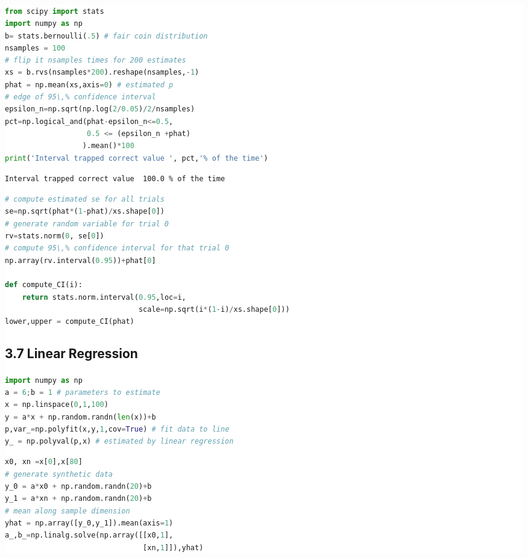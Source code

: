 
```python
from scipy import stats
import numpy as np
b= stats.bernoulli(.5) # fair coin distribution
nsamples = 100
# flip it nsamples times for 200 estimates
xs = b.rvs(nsamples*200).reshape(nsamples,-1)
phat = np.mean(xs,axis=0) # estimated p
# edge of 95\,% confidence interval
epsilon_n=np.sqrt(np.log(2/0.05)/2/nsamples)
pct=np.logical_and(phat-epsilon_n<=0.5,
                   0.5 <= (epsilon_n +phat)
                  ).mean()*100
print('Interval trapped correct value ', pct,'% of the time')
```

    Interval trapped correct value  100.0 % of the time



```python
# compute estimated se for all trials
se=np.sqrt(phat*(1-phat)/xs.shape[0])
# generate random variable for trial 0
rv=stats.norm(0, se[0])
# compute 95\,% confidence interval for that trial 0
np.array(rv.interval(0.95))+phat[0]

def compute_CI(i):
    return stats.norm.interval(0.95,loc=i,
                               scale=np.sqrt(i*(1-i)/xs.shape[0]))
lower,upper = compute_CI(phat)
```

## 3.7 Linear Regression


```python
import numpy as np
a = 6;b = 1 # parameters to estimate
x = np.linspace(0,1,100)
y = a*x + np.random.randn(len(x))+b
p,var_=np.polyfit(x,y,1,cov=True) # fit data to line
y_ = np.polyval(p,x) # estimated by linear regression
```


```python
x0, xn =x[0],x[80]
# generate synthetic data
y_0 = a*x0 + np.random.randn(20)+b
y_1 = a*xn + np.random.randn(20)+b
# mean along sample dimension
yhat = np.array([y_0,y_1]).mean(axis=1)
a_,b_=np.linalg.solve(np.array([[x0,1],
                                [xn,1]]),yhat)
```
